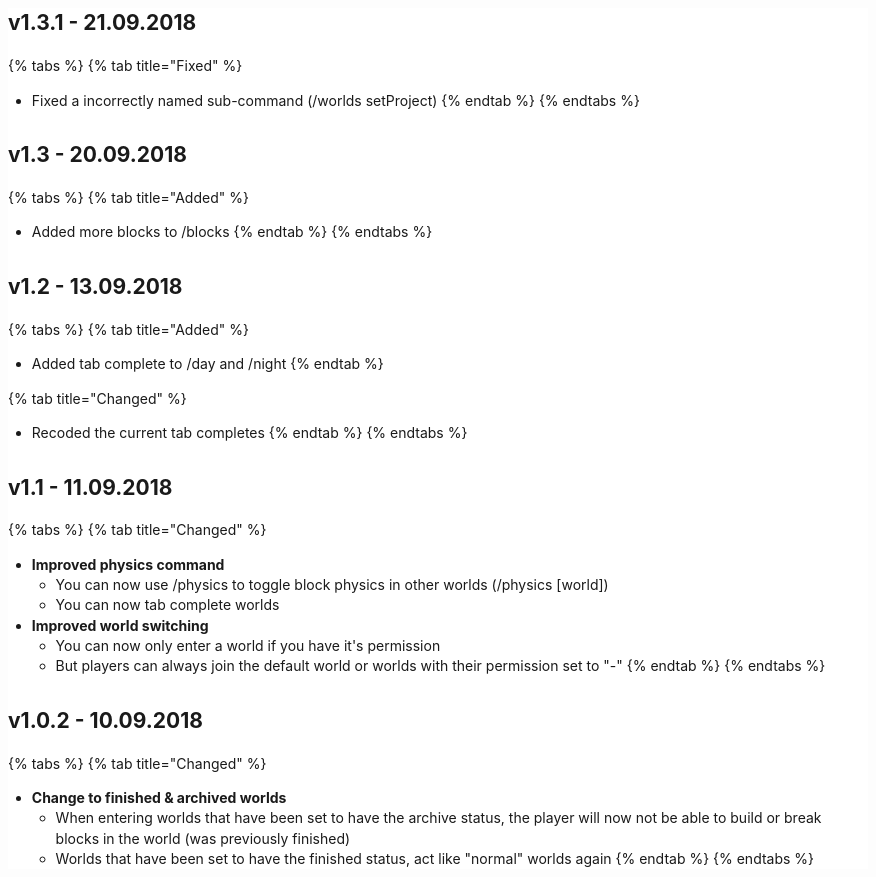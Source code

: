 ## v1.3.1 - 21.09.2018

{% tabs %}
{% tab title="Fixed" %}
* Fixed a incorrectly named sub-command (/worlds setProject)​
{% endtab %}
{% endtabs %}

## v1.3 - 20.09.2018

{% tabs %}
{% tab title="Added" %}
* Added more blocks to /blocks
{% endtab %}
{% endtabs %}

## v1.2 - 13.09.2018

{% tabs %}
{% tab title="Added" %}
* Added tab complete to /day and /night​
{% endtab %}

{% tab title="Changed" %}
* Recoded the current tab completes
{% endtab %}
{% endtabs %}

## v1.1 - 11.09.2018

{% tabs %}
{% tab title="Changed" %}
* **Improved physics command**&#x20;
  * You can now use /physics to toggle block physics in other worlds (/physics \[world])
  * You can now tab complete worlds
* **Improved world switching**
  * You can now only enter a world if you have it's permission
  * But players can always join the default world or worlds with their permission set to "-"​
{% endtab %}
{% endtabs %}

## v1.0.2 - 10.09.2018

{% tabs %}
{% tab title="Changed" %}
* **Change to finished & archived worlds**
  * When entering worlds that have been set to have the archive status, the player will now not be able to build or break blocks in the world (was previously finished)
  * Worlds that have been set to have the finished status, act like "normal" worlds again
{% endtab %}
{% endtabs %}
